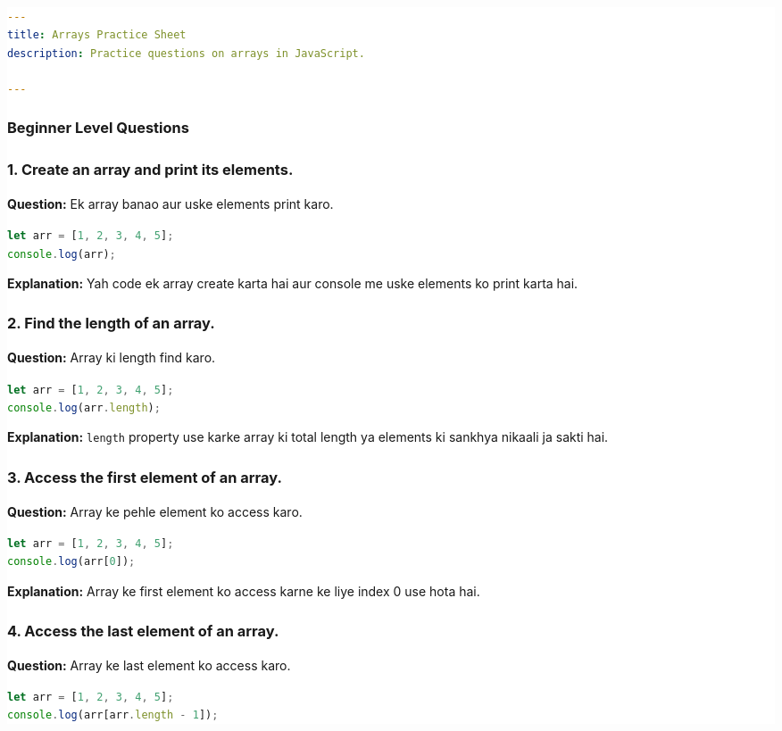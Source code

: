 ```yaml
---
title: Arrays Practice Sheet
description: Practice questions on arrays in JavaScript.

---
```

### Beginner Level Questions

### 1. Create an array and print its elements.

**Question:** Ek array banao aur uske elements print karo.

```jsx
let arr = [1, 2, 3, 4, 5];
console.log(arr);

```

**Explanation:** Yah code ek array create karta hai aur console me uske elements ko print karta hai.

### 2. Find the length of an array.

**Question:** Array ki length find karo.

```jsx
let arr = [1, 2, 3, 4, 5];
console.log(arr.length);

```

**Explanation:** `length` property use karke array ki total length ya elements ki sankhya nikaali ja sakti hai.

### 3. Access the first element of an array.

**Question:** Array ke pehle element ko access karo.

```jsx
let arr = [1, 2, 3, 4, 5];
console.log(arr[0]);

```

**Explanation:** Array ke first element ko access karne ke liye index 0 use hota hai.

### 4. Access the last element of an array.

**Question:** Array ke last element ko access karo.

```jsx
let arr = [1, 2, 3, 4, 5];
console.log(arr[arr.length - 1]);

```
